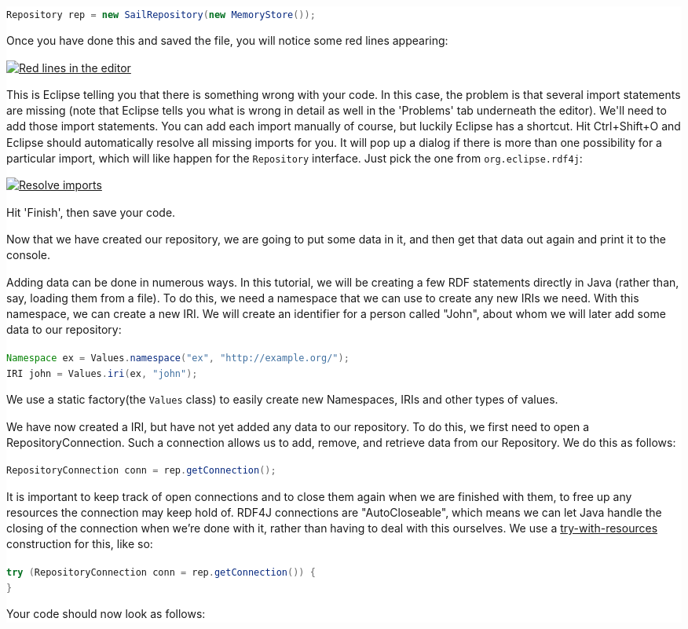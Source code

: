 ```java
Repository rep = new SailRepository(new MemoryStore());
```

Once you have done this and saved the file, you will notice some red lines appearing:

<a href="../images/eclipse-red-lines.png" target="new"><img src="../images/eclipse-red-lines.png" alt="Red lines in the editor" class="img-responsive"/></a>

This is Eclipse telling you that there is something wrong with your code. In this case, the problem is that several import statements are missing (note that Eclipse tells you what is wrong in detail as well in the 'Problems' tab underneath the editor). We'll need to add those import statements. You can add each import manually of course, but luckily Eclipse has a shortcut. Hit Ctrl+Shift+O and Eclipse should automatically resolve all missing imports for you. It will pop up a dialog if there is more than one possibility for a particular import, which will like happen for the `Repository` interface. Just pick the one from `org.eclipse.rdf4j`:

<a href="../images/eclipse-import-resolve.png" target="new"><img src="../images/eclipse-import-resolve.png" alt="Resolve imports" class="img-responsive"/></a>

Hit 'Finish', then save your code.

Now that we have created our repository, we are going to put some data in it, and then get that data out again and print it to the console.

Adding data can be done in numerous ways. In this tutorial, we will be creating a few RDF statements directly in Java (rather than, say, loading them from a file). To do this, we need a namespace that we can use to create any new IRIs we need. With this namespace, we can create a new IRI. We will create an identifier for a person called "John", about whom we will later add some data to our repository:

```java
Namespace ex = Values.namespace("ex", "http://example.org/");
IRI john = Values.iri(ex, "john");
```

We use a static factory(the `Values` class) to easily create new Namespaces, IRIs and other types of values.

We have now created a IRI, but have not yet added any data to our repository. To do this, we first need to open a RepositoryConnection. Such a connection allows us to add, remove, and retrieve data from our Repository. We do this as follows:

```java
RepositoryConnection conn = rep.getConnection();
```

It is important to keep track of open connections and to close them again when we are finished with them, to free up any resources the connection may keep hold of. RDF4J connections are "AutoCloseable", which means we can let Java handle the closing of the connection when we’re done with it, rather than having to deal with this ourselves. We use a [try-with-resources](https://docs.oracle.com/javase/tutorial/essential/exceptions/tryResourceClose.html) construction for this, like so:

```java
try (RepositoryConnection conn = rep.getConnection()) {
}
```

Your code should now look as follows:
